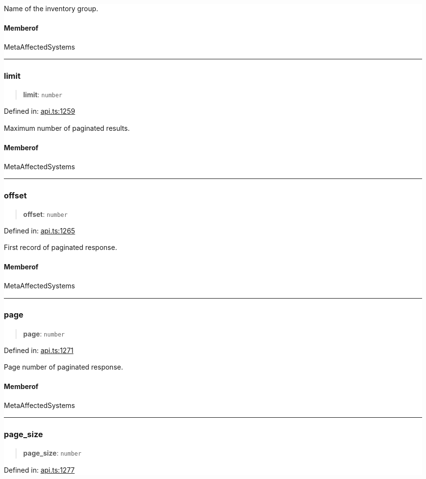 Name of the inventory group.

#### Memberof

MetaAffectedSystems

***

### limit

> **limit**: `number`

Defined in: [api.ts:1259](https://github.com/charlesmulder/javascript-clients/blob/main/packages/vulnerabilities/git-api/api.ts#L1259)

Maximum number of paginated results.

#### Memberof

MetaAffectedSystems

***

### offset

> **offset**: `number`

Defined in: [api.ts:1265](https://github.com/charlesmulder/javascript-clients/blob/main/packages/vulnerabilities/git-api/api.ts#L1265)

First record of paginated response.

#### Memberof

MetaAffectedSystems

***

### page

> **page**: `number`

Defined in: [api.ts:1271](https://github.com/charlesmulder/javascript-clients/blob/main/packages/vulnerabilities/git-api/api.ts#L1271)

Page number of paginated response.

#### Memberof

MetaAffectedSystems

***

### page\_size

> **page\_size**: `number`

Defined in: [api.ts:1277](https://github.com/charlesmulder/javascript-clients/blob/main/packages/vulnerabilities/git-api/api.ts#L1277)
